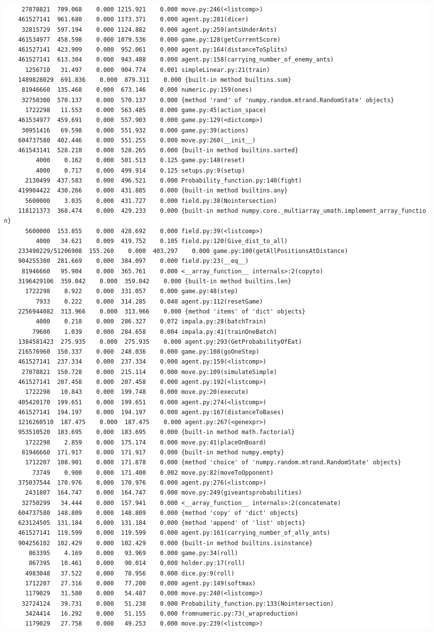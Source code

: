          27878821  709.068    0.000 1215.921    0.000 move.py:246(<listcomp>)
        461527141  961.680    0.000 1173.371    0.000 agent.py:281(dicer)
         32815729  597.194    0.000 1124.882    0.000 agent.py:259(antsUnderAnts)
        461534977  458.598    0.000 1079.536    0.000 game.py:128(getCurrentScore)
        461527141  423.909    0.000  952.061    0.000 agent.py:164(distanceToSplits)
        461527141  613.304    0.000  943.488    0.000 agent.py:158(carrying_number_of_enemy_ants)
          1256710   31.497    0.000  904.774    0.001 simpleLinear.py:21(train)
        1489828029  691.836    0.000  879.311    0.000 {built-in method builtins.sum}
         81946660  135.468    0.000  673.146    0.000 numeric.py:159(ones)
         32750300  570.137    0.000  570.137    0.000 {method 'rand' of 'numpy.random.mtrand.RandomState' objects}
          1722298   11.553    0.000  563.485    0.000 game.py:45(action_space)
        461534977  459.691    0.000  557.903    0.000 game.py:129(<dictcomp>)
         30951416   69.598    0.000  551.932    0.000 game.py:39(actions)
        604737580  402.446    0.000  551.255    0.000 move.py:260(__init__)
        461543141  528.210    0.000  528.265    0.000 {built-in method builtins.sorted}
             4000    0.162    0.000  501.513    0.125 game.py:148(reset)
             4000    0.717    0.000  499.914    0.125 setups.py:9(setup)
          2130499  437.583    0.000  496.521    0.000 Probability_function.py:140(fight)
        419904422  430.266    0.000  431.885    0.000 {built-in method builtins.any}
          5600000    3.035    0.000  431.727    0.000 field.py:38(Nointersection)
        118121373  368.474    0.000  429.233    0.000 {built-in method numpy.core._multiarray_umath.implement_array_function}
          5600000  153.855    0.000  428.692    0.000 field.py:39(<listcomp>)
             4000   34.621    0.009  419.752    0.105 field.py:120(Give_dist_to_all)
        233490229/51206908  155.260    0.000  403.297    0.000 game.py:100(getAllPositionsAtDistance)
        904255300  281.669    0.000  384.097    0.000 field.py:23(__eq__)
         81946660   95.904    0.000  365.761    0.000 <__array_function__ internals>:2(copyto)
        3196429106  359.042    0.000  359.042    0.000 {built-in method builtins.len}
          1722298    8.922    0.000  331.057    0.000 game.py:48(step)
             7933    0.222    0.000  314.285    0.040 agent.py:112(resetGame)
        2256944082  313.966    0.000  313.966    0.000 {method 'items' of 'dict' objects}
             4000    0.218    0.000  286.327    0.072 impala.py:28(batchTrain)
            79600    1.039    0.000  284.658    0.004 impala.py:41(trainOneBatch)
        1384581423  275.935    0.000  275.935    0.000 agent.py:293(GetProbabilityOfEat)
        216576960  150.337    0.000  248.036    0.000 game.py:108(goOneStep)
        461527141  237.334    0.000  237.334    0.000 agent.py:159(<listcomp>)
         27878821  150.728    0.000  215.114    0.000 move.py:109(simulateSimple)
        461527141  207.458    0.000  207.458    0.000 agent.py:192(<listcomp>)
          1722298   10.843    0.000  199.748    0.000 move.py:20(execute)
        405420170  199.651    0.000  199.651    0.000 agent.py:274(<listcomp>)
        461527141  194.197    0.000  194.197    0.000 agent.py:167(distanceToBases)
        1216260510  187.475    0.000  187.475    0.000 agent.py:267(<genexpr>)
        953510520  183.695    0.000  183.695    0.000 {built-in method math.factorial}
          1722298    2.859    0.000  175.174    0.000 move.py:41(placeOnBoard)
         81946660  171.917    0.000  171.917    0.000 {built-in method numpy.empty}
          1712207  108.901    0.000  171.878    0.000 {method 'choice' of 'numpy.random.mtrand.RandomState' objects}
            73749    0.900    0.000  171.400    0.002 move.py:82(moveToOpponent)
        375037544  170.976    0.000  170.976    0.000 agent.py:276(<listcomp>)
          2431807  164.747    0.000  164.747    0.000 move.py:249(giveantsprobabilities)
         32750299   34.444    0.000  157.941    0.000 <__array_function__ internals>:2(concatenate)
        604737580  148.809    0.000  148.809    0.000 {method 'copy' of 'dict' objects}
        623124505  131.184    0.000  131.184    0.000 {method 'append' of 'list' objects}
        461527141  119.599    0.000  119.599    0.000 agent.py:161(carrying_number_of_ally_ants)
        904256102  102.429    0.000  102.429    0.000 {built-in method builtins.isinstance}
           863395    4.169    0.000   93.969    0.000 game.py:34(roll)
           867395   10.461    0.000   90.014    0.000 holder.py:17(roll)
          4983048   37.522    0.000   78.956    0.000 dice.py:9(roll)
          1712207   27.316    0.000   77.200    0.000 agent.py:149(softmax)
          1179029   31.580    0.000   54.487    0.000 move.py:240(<listcomp>)
         32724124   39.731    0.000   51.238    0.000 Probability_function.py:133(Nointersection)
          3424414   16.292    0.000   51.155    0.000 fromnumeric.py:73(_wrapreduction)
          1179029   27.758    0.000   49.253    0.000 move.py:239(<listcomp>)